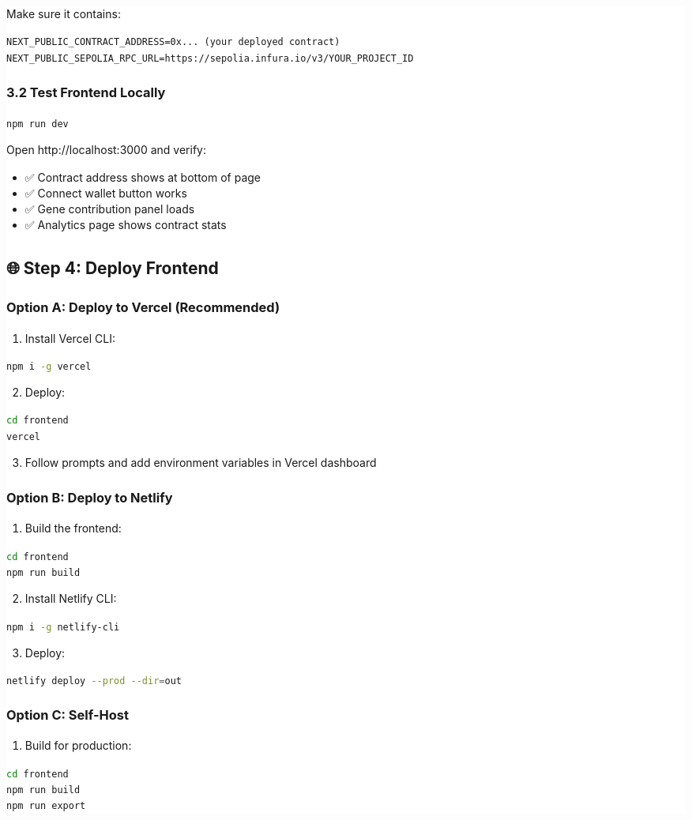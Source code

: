 Make sure it contains:
```env
NEXT_PUBLIC_CONTRACT_ADDRESS=0x... (your deployed contract)
NEXT_PUBLIC_SEPOLIA_RPC_URL=https://sepolia.infura.io/v3/YOUR_PROJECT_ID
```

### 3.2 Test Frontend Locally
```bash
npm run dev
```

Open http://localhost:3000 and verify:
- ✅ Contract address shows at bottom of page
- ✅ Connect wallet button works
- ✅ Gene contribution panel loads
- ✅ Analytics page shows contract stats

## 🌐 Step 4: Deploy Frontend

### Option A: Deploy to Vercel (Recommended)

1. Install Vercel CLI:
```bash
npm i -g vercel
```

2. Deploy:
```bash
cd frontend
vercel
```

3. Follow prompts and add environment variables in Vercel dashboard

### Option B: Deploy to Netlify

1. Build the frontend:
```bash
cd frontend
npm run build
```

2. Install Netlify CLI:
```bash
npm i -g netlify-cli
```

3. Deploy:
```bash
netlify deploy --prod --dir=out
```

### Option C: Self-Host

1. Build for production:
```bash
cd frontend
npm run build
npm run export
```
